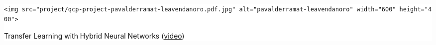     <img src="project/qcp-project-pavalderramat-leavendanoro.pdf.jpg" alt="pavalderramat-leavendanoro" width="600" height="400">
  </a>
  <div class="desc"> Transfer Learning with Hybrid Neural Networks
  (<a href= "https://www.youtube.com/watch?v=2Cuvaj-**zbzU**">video</a>)
  </div>
</div>

<div class="gallery1">
  <a target="_blank" href="project/qcp_project_srmedinac_ccgomezn_miaortizma.pdf">